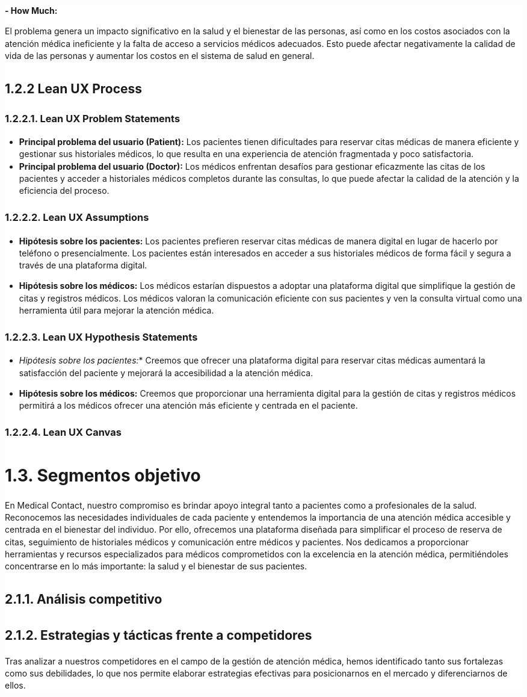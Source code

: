 **- How Much:**

El problema genera un impacto significativo en la salud y el bienestar de las personas, así como en los costos asociados con la atención médica ineficiente y la falta de acceso a servicios médicos adecuados. Esto puede afectar negativamente la calidad de vida de las personas y aumentar los costos en el sistema de salud en general. 
## 1.2.2 Lean UX Process
### 1.2.2.1. Lean UX Problem Statements
- **Principal problema del usuario (Patient):**
Los pacientes tienen dificultades para reservar citas médicas de manera eficiente y gestionar sus historiales médicos, lo que resulta en una experiencia de atención fragmentada y poco satisfactoria.
- **Principal problema del usuario (Doctor):**
Los médicos enfrentan desafíos para gestionar eficazmente las citas de los pacientes y acceder a historiales médicos completos durante las consultas, lo que puede afectar la calidad de la atención y la eficiencia del proceso.
### 1.2.2.2. Lean UX Assumptions
- **Hipótesis sobre los pacientes:** Los pacientes prefieren reservar citas médicas de manera digital en lugar de hacerlo por teléfono o presencialmente.
Los pacientes están interesados en acceder a sus historiales médicos de forma fácil y segura a través de una plataforma digital.

- **Hipótesis sobre los médicos:** Los médicos estarían dispuestos a adoptar una plataforma digital que simplifique la gestión de citas y registros médicos.
Los médicos valoran la comunicación eficiente con sus pacientes y ven la consulta virtual como una herramienta útil para mejorar la atención médica.
### 1.2.2.3. Lean UX Hypothesis Statements
- *Hipótesis sobre los pacientes:** Creemos que ofrecer una plataforma digital para reservar citas médicas aumentará la satisfacción del paciente y mejorará la accesibilidad a la atención médica.

- **Hipótesis sobre los médicos:** Creemos que proporcionar una herramienta digital para la gestión de citas y registros médicos permitirá a los médicos ofrecer una atención más eficiente y centrada en el paciente.
### 1.2.2.4. Lean UX Canvas

# 1.3. Segmentos objetivo
En Medical Contact, nuestro compromiso es brindar apoyo integral tanto a pacientes como a profesionales de la salud. Reconocemos las necesidades individuales de cada paciente y entendemos la importancia de una atención médica accesible y centrada en el bienestar del individuo. Por ello, ofrecemos una plataforma diseñada para simplificar el proceso de reserva de citas, seguimiento de historiales médicos y comunicación entre médicos y pacientes. Nos dedicamos a proporcionar herramientas y recursos especializados para médicos comprometidos con la excelencia en la atención médica, permitiéndoles concentrarse en lo más importante: la salud y el bienestar de sus pacientes. 
## 2.1.1. Análisis competitivo

## 2.1.2. Estrategias y tácticas frente a competidores 
Tras analizar a nuestros competidores en el campo de la gestión de atención médica, hemos identificado tanto sus fortalezas como sus debilidades, lo que nos permite elaborar estrategias efectivas para posicionarnos en el mercado y diferenciarnos de ellos.
